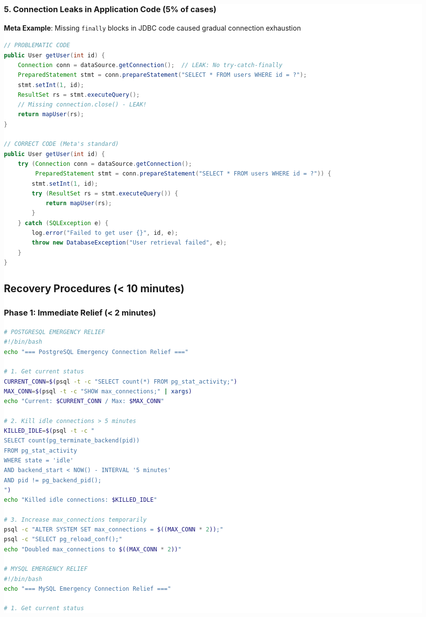 ### 5. Connection Leaks in Application Code (5% of cases)
**Meta Example**: Missing `finally` blocks in JDBC code caused gradual connection exhaustion

```java
// PROBLEMATIC CODE
public User getUser(int id) {
    Connection conn = dataSource.getConnection();  // LEAK: No try-catch-finally
    PreparedStatement stmt = conn.prepareStatement("SELECT * FROM users WHERE id = ?");
    stmt.setInt(1, id);
    ResultSet rs = stmt.executeQuery();
    // Missing connection.close() - LEAK!
    return mapUser(rs);
}

// CORRECT CODE (Meta's standard)
public User getUser(int id) {
    try (Connection conn = dataSource.getConnection();
         PreparedStatement stmt = conn.prepareStatement("SELECT * FROM users WHERE id = ?")) {
        stmt.setInt(1, id);
        try (ResultSet rs = stmt.executeQuery()) {
            return mapUser(rs);
        }
    } catch (SQLException e) {
        log.error("Failed to get user {}", id, e);
        throw new DatabaseException("User retrieval failed", e);
    }
}
```

## Recovery Procedures (< 10 minutes)

### Phase 1: Immediate Relief (< 2 minutes)

```bash
# POSTGRESQL EMERGENCY RELIEF
#!/bin/bash
echo "=== PostgreSQL Emergency Connection Relief ==="

# 1. Get current status
CURRENT_CONN=$(psql -t -c "SELECT count(*) FROM pg_stat_activity;")
MAX_CONN=$(psql -t -c "SHOW max_connections;" | xargs)
echo "Current: $CURRENT_CONN / Max: $MAX_CONN"

# 2. Kill idle connections > 5 minutes
KILLED_IDLE=$(psql -t -c "
SELECT count(pg_terminate_backend(pid))
FROM pg_stat_activity
WHERE state = 'idle'
AND backend_start < NOW() - INTERVAL '5 minutes'
AND pid != pg_backend_pid();
")
echo "Killed idle connections: $KILLED_IDLE"

# 3. Increase max_connections temporarily
psql -c "ALTER SYSTEM SET max_connections = $((MAX_CONN * 2));"
psql -c "SELECT pg_reload_conf();"
echo "Doubled max_connections to $((MAX_CONN * 2))"

# MYSQL EMERGENCY RELIEF
#!/bin/bash
echo "=== MySQL Emergency Connection Relief ==="

# 1. Get current status
```